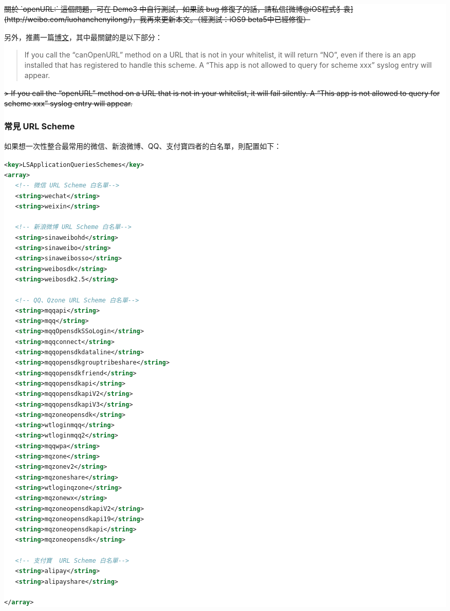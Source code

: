 
 <p><del>關於 `openURL:` 這個問題，可在 Demo3 中自行測試，如果該 bug 修復了的話，請私信[微博@iOS程式犭袁](http://weibo.com/luohanchenyilong/)，我再來更新本文。（經測試：iOS9 beta5中已經修復）</del></p>


另外，推薦一篇[博文](http://awkwardhare.com/post/121196006730/quick-take-on-ios-9-url-scheme-changes)，其中最關鍵的是以下部分：

> If you call the “canOpenURL” method on a URL that is not in your whitelist, it will return “NO”, even if there is an app installed that has registered to handle this scheme. A “This app is not allowed to query for scheme xxx” syslog entry will appear.




 <p><del>> If you call the “openURL” method on a URL that is not in your whitelist, it will fail silently. A “This app is not allowed to query for scheme xxx” syslog entry will appear.
</del></p>


### 常見 URL Scheme

如果想一次性整合最常用的微信、新浪微博、QQ、支付寶四者的白名單，則配置如下：

 ```XML
 <key>LSApplicationQueriesSchemes</key>
<array>
    <!-- 微信 URL Scheme 白名單-->
    <string>wechat</string>
    <string>weixin</string>

    <!-- 新浪微博 URL Scheme 白名單-->
    <string>sinaweibohd</string>
    <string>sinaweibo</string>
    <string>sinaweibosso</string>
    <string>weibosdk</string>
    <string>weibosdk2.5</string>

    <!-- QQ、Qzone URL Scheme 白名單-->
    <string>mqqapi</string>
    <string>mqq</string>
    <string>mqqOpensdkSSoLogin</string>
    <string>mqqconnect</string>
    <string>mqqopensdkdataline</string>
    <string>mqqopensdkgrouptribeshare</string>
    <string>mqqopensdkfriend</string>
    <string>mqqopensdkapi</string>
    <string>mqqopensdkapiV2</string>
    <string>mqqopensdkapiV3</string>
    <string>mqzoneopensdk</string>
    <string>wtloginmqq</string>
    <string>wtloginmqq2</string>
    <string>mqqwpa</string>
    <string>mqzone</string>
    <string>mqzonev2</string>
    <string>mqzoneshare</string>
    <string>wtloginqzone</string>
    <string>mqzonewx</string>
    <string>mqzoneopensdkapiV2</string>
    <string>mqzoneopensdkapi19</string>
    <string>mqzoneopensdkapi</string>
    <string>mqzoneopensdk</string>

    <!-- 支付寶  URL Scheme 白名單-->
    <string>alipay</string>
    <string>alipayshare</string>

</array>
 ```